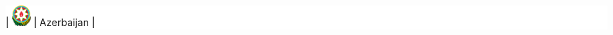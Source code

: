 | <img src="https://raw.githubusercontent.com/dreamyguy/flags/master/europe/Coat_of_arms_of_Azerbaijan.svg?sanitize=true" alt="Azerbaijan" height="30px"> | Azerbaijan |